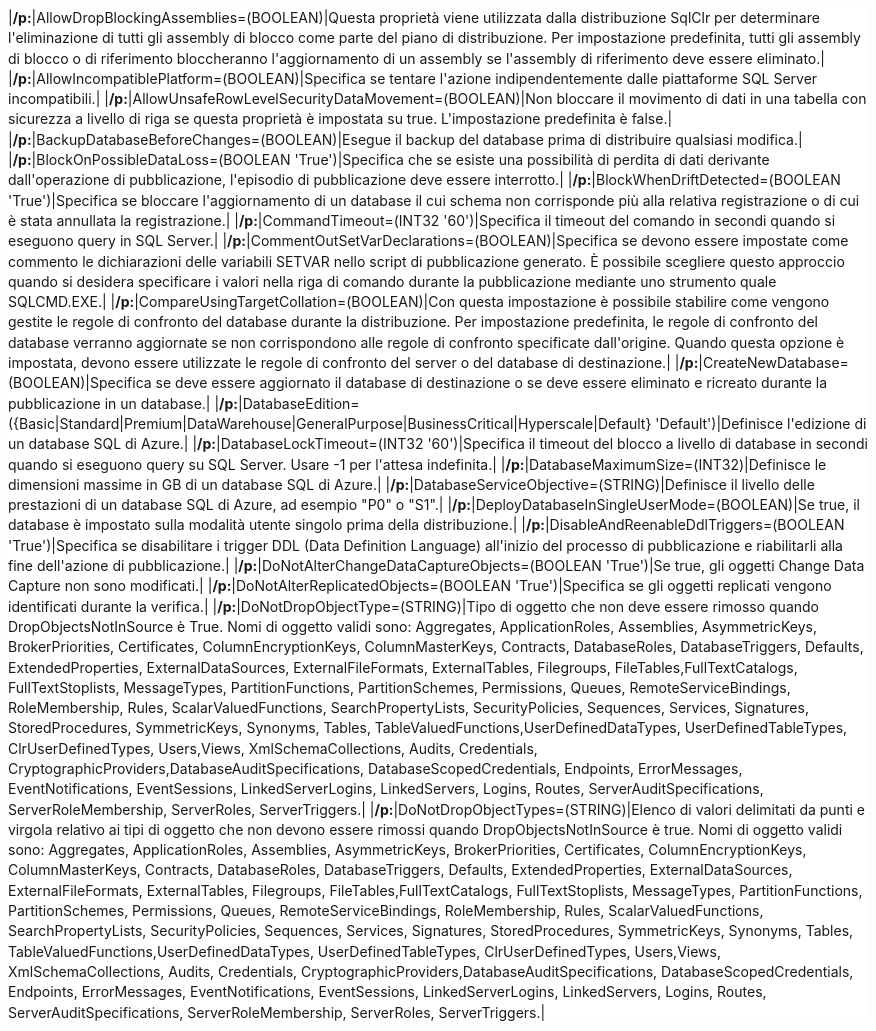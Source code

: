 |**/p:**|AllowDropBlockingAssemblies=(BOOLEAN)|Questa proprietà viene utilizzata dalla distribuzione SqlClr per determinare l'eliminazione di tutti gli assembly di blocco come parte del piano di distribuzione. Per impostazione predefinita, tutti gli assembly di blocco o di riferimento bloccheranno l'aggiornamento di un assembly se l'assembly di riferimento deve essere eliminato.|
|**/p:**|AllowIncompatiblePlatform=(BOOLEAN)|Specifica se tentare l'azione indipendentemente dalle piattaforme SQL Server incompatibili.|
|**/p:**|AllowUnsafeRowLevelSecurityDataMovement=(BOOLEAN)|Non bloccare il movimento di dati in una tabella con sicurezza a livello di riga se questa proprietà è impostata su true. L'impostazione predefinita è false.|
|**/p:**|BackupDatabaseBeforeChanges=(BOOLEAN)|Esegue il backup del database prima di distribuire qualsiasi modifica.|
|**/p:**|BlockOnPossibleDataLoss=(BOOLEAN 'True')|Specifica che se esiste una possibilità di perdita di dati derivante dall'operazione di pubblicazione, l'episodio di pubblicazione deve essere interrotto.|
|**/p:**|BlockWhenDriftDetected=(BOOLEAN 'True')|Specifica se bloccare l'aggiornamento di un database il cui schema non corrisponde più alla relativa registrazione o di cui è stata annullata la registrazione.|
|**/p:**|CommandTimeout=(INT32 '60')|Specifica il timeout del comando in secondi quando si eseguono query in SQL Server.|
|**/p:**|CommentOutSetVarDeclarations=(BOOLEAN)|Specifica se devono essere impostate come commento le dichiarazioni delle variabili SETVAR nello script di pubblicazione generato. È possibile scegliere questo approccio quando si desidera specificare i valori nella riga di comando durante la pubblicazione mediante uno strumento quale SQLCMD.EXE.|
|**/p:**|CompareUsingTargetCollation=(BOOLEAN)|Con questa impostazione è possibile stabilire come vengono gestite le regole di confronto del database durante la distribuzione. Per impostazione predefinita, le regole di confronto del database verranno aggiornate se non corrispondono alle regole di confronto specificate dall'origine. Quando questa opzione è impostata, devono essere utilizzate le regole di confronto del server o del database di destinazione.|
|**/p:**|CreateNewDatabase=(BOOLEAN)|Specifica se deve essere aggiornato il database di destinazione o se deve essere eliminato e ricreato durante la pubblicazione in un database.|
|**/p:**|DatabaseEdition=({Basic&#124;Standard&#124;Premium&#124;DataWarehouse&#124;GeneralPurpose&#124;BusinessCritical&#124;Hyperscale&#124;Default} 'Default')|Definisce l'edizione di un database SQL di Azure.|
|**/p:**|DatabaseLockTimeout=(INT32 '60')|Specifica il timeout del blocco a livello di database in secondi quando si eseguono query su SQL Server. Usare -1 per l'attesa indefinita.|
|**/p:**|DatabaseMaximumSize=(INT32)|Definisce le dimensioni massime in GB di un database SQL di Azure.|
|**/p:**|DatabaseServiceObjective=(STRING)|Definisce il livello delle prestazioni di un database SQL di Azure, ad esempio "P0" o "S1".|
|**/p:**|DeployDatabaseInSingleUserMode=(BOOLEAN)|Se true, il database è impostato sulla modalità utente singolo prima della distribuzione.|
|**/p:**|DisableAndReenableDdlTriggers=(BOOLEAN 'True')|Specifica se disabilitare i trigger DDL (Data Definition Language) all'inizio del processo di pubblicazione e riabilitarli alla fine dell'azione di pubblicazione.|
|**/p:**|DoNotAlterChangeDataCaptureObjects=(BOOLEAN 'True')|Se true, gli oggetti Change Data Capture non sono modificati.|
|**/p:**|DoNotAlterReplicatedObjects=(BOOLEAN 'True')|Specifica se gli oggetti replicati vengono identificati durante la verifica.|
|**/p:**|DoNotDropObjectType=(STRING)|Tipo di oggetto che non deve essere rimosso quando DropObjectsNotInSource è True. Nomi di oggetto validi sono: Aggregates, ApplicationRoles, Assemblies, AsymmetricKeys, BrokerPriorities, Certificates, ColumnEncryptionKeys, ColumnMasterKeys, Contracts, DatabaseRoles, DatabaseTriggers, Defaults, ExtendedProperties, ExternalDataSources, ExternalFileFormats, ExternalTables, Filegroups, FileTables,FullTextCatalogs, FullTextStoplists, MessageTypes, PartitionFunctions, PartitionSchemes, Permissions, Queues, RemoteServiceBindings, RoleMembership, Rules, ScalarValuedFunctions, SearchPropertyLists, SecurityPolicies, Sequences, Services, Signatures, StoredProcedures, SymmetricKeys, Synonyms, Tables, TableValuedFunctions,UserDefinedDataTypes, UserDefinedTableTypes, ClrUserDefinedTypes, Users,Views, XmlSchemaCollections, Audits, Credentials, CryptographicProviders,DatabaseAuditSpecifications, DatabaseScopedCredentials, Endpoints, ErrorMessages, EventNotifications, EventSessions, LinkedServerLogins, LinkedServers, Logins, Routes, ServerAuditSpecifications, ServerRoleMembership, ServerRoles, ServerTriggers.|
|**/p:**|DoNotDropObjectTypes=(STRING)|Elenco di valori delimitati da punti e virgola relativo ai tipi di oggetto che non devono essere rimossi quando DropObjectsNotInSource è true. Nomi di oggetto validi sono: Aggregates, ApplicationRoles, Assemblies, AsymmetricKeys, BrokerPriorities, Certificates, ColumnEncryptionKeys, ColumnMasterKeys, Contracts, DatabaseRoles, DatabaseTriggers, Defaults, ExtendedProperties, ExternalDataSources, ExternalFileFormats, ExternalTables, Filegroups, FileTables,FullTextCatalogs, FullTextStoplists, MessageTypes, PartitionFunctions, PartitionSchemes, Permissions, Queues, RemoteServiceBindings, RoleMembership, Rules, ScalarValuedFunctions, SearchPropertyLists, SecurityPolicies, Sequences, Services, Signatures, StoredProcedures, SymmetricKeys, Synonyms, Tables, TableValuedFunctions,UserDefinedDataTypes, UserDefinedTableTypes, ClrUserDefinedTypes, Users,Views, XmlSchemaCollections, Audits, Credentials, CryptographicProviders,DatabaseAuditSpecifications, DatabaseScopedCredentials, Endpoints, ErrorMessages, EventNotifications, EventSessions, LinkedServerLogins, LinkedServers, Logins, Routes, ServerAuditSpecifications, ServerRoleMembership, ServerRoles, ServerTriggers.|